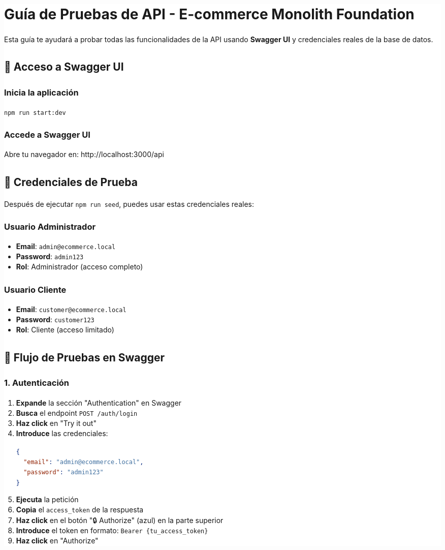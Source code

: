 # Guía de Pruebas de API - E-commerce Monolith Foundation

Esta guía te ayudará a probar todas las funcionalidades de la API usando **Swagger UI** y credenciales reales de la base de datos.

## 🚀 Acceso a Swagger UI

### Inicia la aplicación

```bash
npm run start:dev
```

### Accede a Swagger UI

Abre tu navegador en: http://localhost:3000/api

## 🔐 Credenciales de Prueba

Después de ejecutar `npm run seed`, puedes usar estas credenciales reales:

### Usuario Administrador

- **Email**: `admin@ecommerce.local`
- **Password**: `admin123`
- **Rol**: Administrador (acceso completo)

### Usuario Cliente

- **Email**: `customer@ecommerce.local`
- **Password**: `customer123`
- **Rol**: Cliente (acceso limitado)

## 📝 Flujo de Pruebas en Swagger

### 1. Autenticación

1. **Expande** la sección "Authentication" en Swagger
2. **Busca** el endpoint `POST /auth/login`
3. **Haz click** en "Try it out"
4. **Introduce** las credenciales:
   ```json
   {
     "email": "admin@ecommerce.local",
     "password": "admin123"
   }
   ```
5. **Ejecuta** la petición
6. **Copia** el `access_token` de la respuesta
7. **Haz click** en el botón "🔒 Authorize" (azul) en la parte superior
8. **Introduce** el token en formato: `Bearer {tu_access_token}`
9. **Haz click** en "Authorize"
